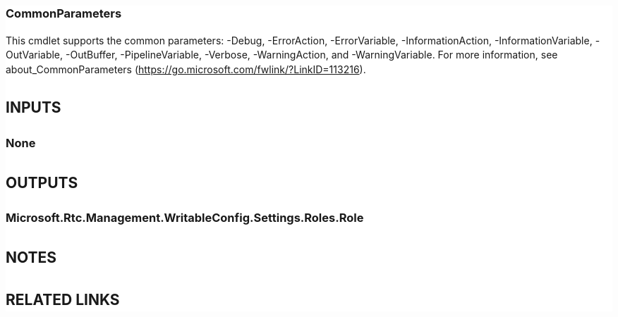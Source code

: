 ### CommonParameters
This cmdlet supports the common parameters: -Debug, -ErrorAction, -ErrorVariable, -InformationAction, -InformationVariable, -OutVariable, -OutBuffer, -PipelineVariable, -Verbose, -WarningAction, and -WarningVariable. For more information, see about_CommonParameters (https://go.microsoft.com/fwlink/?LinkID=113216).

## INPUTS

### None


## OUTPUTS

### Microsoft.Rtc.Management.WritableConfig.Settings.Roles.Role


## NOTES


## RELATED LINKS


